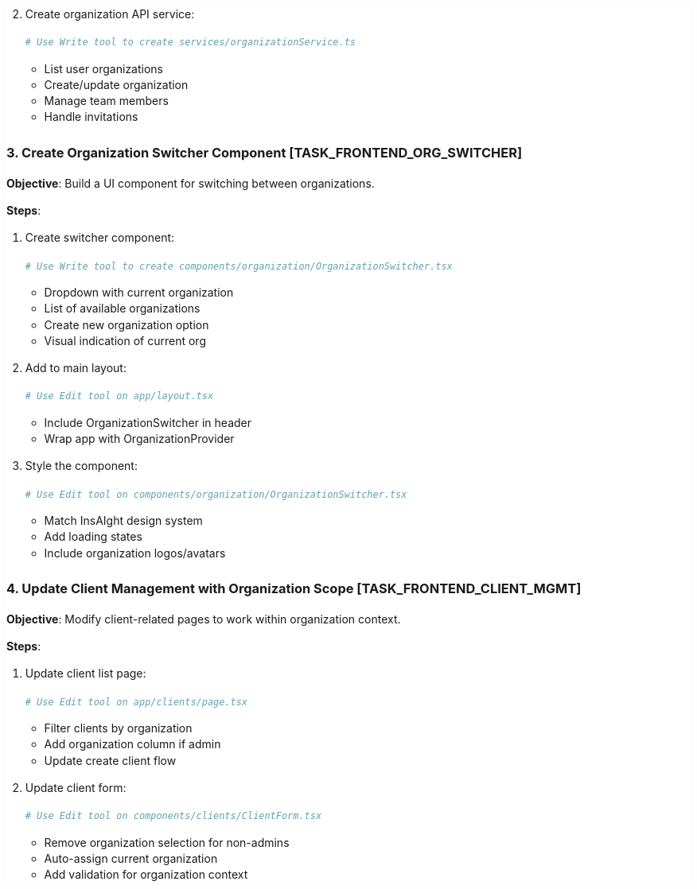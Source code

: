 2. Create organization API service:
   ```bash
   # Use Write tool to create services/organizationService.ts
   ```
   - List user organizations
   - Create/update organization
   - Manage team members
   - Handle invitations

### 3. Create Organization Switcher Component [TASK_FRONTEND_ORG_SWITCHER]

**Objective**: Build a UI component for switching between organizations.

**Steps**:
1. Create switcher component:
   ```bash
   # Use Write tool to create components/organization/OrganizationSwitcher.tsx
   ```
   - Dropdown with current organization
   - List of available organizations
   - Create new organization option
   - Visual indication of current org

2. Add to main layout:
   ```bash
   # Use Edit tool on app/layout.tsx
   ```
   - Include OrganizationSwitcher in header
   - Wrap app with OrganizationProvider

3. Style the component:
   ```bash
   # Use Edit tool on components/organization/OrganizationSwitcher.tsx
   ```
   - Match InsAIght design system
   - Add loading states
   - Include organization logos/avatars

### 4. Update Client Management with Organization Scope [TASK_FRONTEND_CLIENT_MGMT]

**Objective**: Modify client-related pages to work within organization context.

**Steps**:
1. Update client list page:
   ```bash
   # Use Edit tool on app/clients/page.tsx
   ```
   - Filter clients by organization
   - Add organization column if admin
   - Update create client flow

2. Update client form:
   ```bash
   # Use Edit tool on components/clients/ClientForm.tsx
   ```
   - Remove organization selection for non-admins
   - Auto-assign current organization
   - Add validation for organization context
